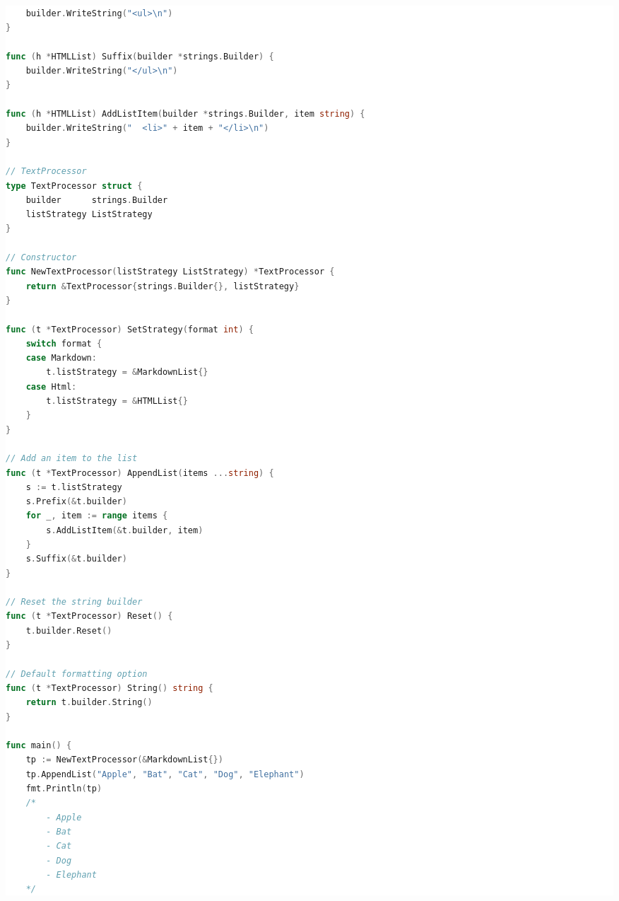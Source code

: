 ```go
	builder.WriteString("<ul>\n")
}

func (h *HTMLList) Suffix(builder *strings.Builder) {
	builder.WriteString("</ul>\n")
}

func (h *HTMLList) AddListItem(builder *strings.Builder, item string) {
	builder.WriteString("  <li>" + item + "</li>\n")
}

// TextProcessor
type TextProcessor struct {
	builder      strings.Builder
	listStrategy ListStrategy
}

// Constructor
func NewTextProcessor(listStrategy ListStrategy) *TextProcessor {
	return &TextProcessor{strings.Builder{}, listStrategy}
}

func (t *TextProcessor) SetStrategy(format int) {
	switch format {
	case Markdown:
		t.listStrategy = &MarkdownList{}
	case Html:
		t.listStrategy = &HTMLList{}
	}
}

// Add an item to the list
func (t *TextProcessor) AppendList(items ...string) {
	s := t.listStrategy
	s.Prefix(&t.builder)
	for _, item := range items {
		s.AddListItem(&t.builder, item)
	}
	s.Suffix(&t.builder)
}

// Reset the string builder
func (t *TextProcessor) Reset() {
	t.builder.Reset()
}

// Default formatting option
func (t *TextProcessor) String() string {
	return t.builder.String()
}

func main() {
	tp := NewTextProcessor(&MarkdownList{})
	tp.AppendList("Apple", "Bat", "Cat", "Dog", "Elephant")
	fmt.Println(tp)
	/*
		- Apple
		- Bat
		- Cat
		- Dog
		- Elephant
	*/

```